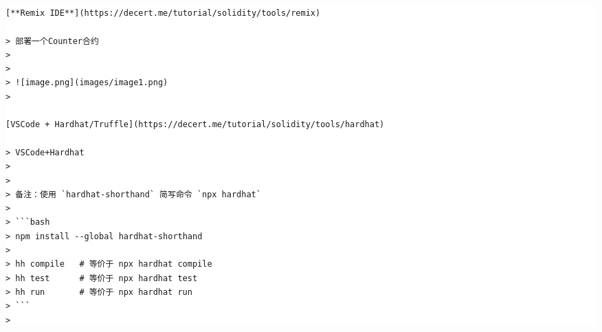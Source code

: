     [**Remix IDE**](https://decert.me/tutorial/solidity/tools/remix)
    
    > 部署一个Counter合约
    > 
    > 
    > ![image.png](images/image1.png)
    > 
    
    [VSCode + Hardhat/Truffle](https://decert.me/tutorial/solidity/tools/hardhat)
    
    > VSCode+Hardhat
    > 
    > 
    > 备注：使用 `hardhat-shorthand` 简写命令 `npx hardhat`
    > 
    > ```bash
    > npm install --global hardhat-shorthand
    > 
    > hh compile   # 等价于 npx hardhat compile
    > hh test      # 等价于 npx hardhat test
    > hh run       # 等价于 npx hardhat run
    > ```
    > 